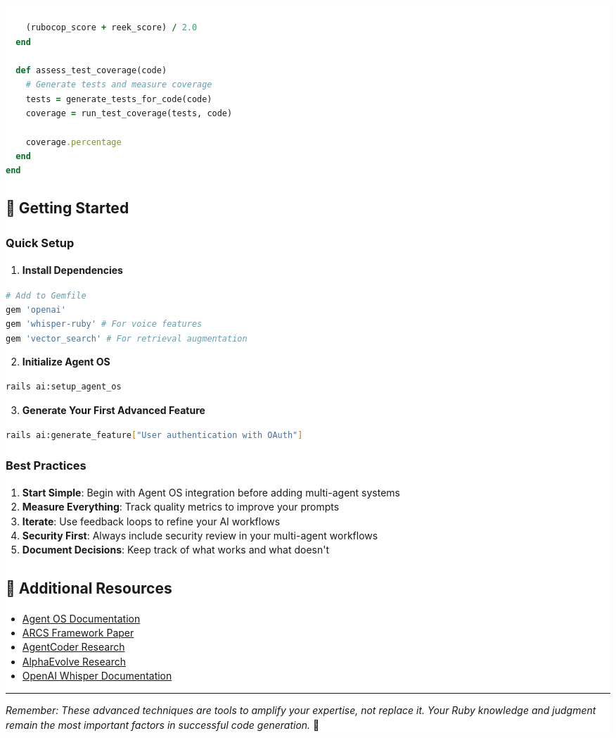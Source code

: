 ```ruby
    
    (rubocop_score + reek_score) / 2.0
  end
  
  def assess_test_coverage(code)
    # Generate tests and measure coverage
    tests = generate_tests_for_code(code)
    coverage = run_test_coverage(tests, code)
    
    coverage.percentage
  end
end
```

## 🚀 Getting Started

### Quick Setup

1. **Install Dependencies**
```bash
# Add to Gemfile
gem 'openai'
gem 'whisper-ruby' # For voice features
gem 'vector_search' # For retrieval augmentation
```

2. **Initialize Agent OS**
```bash
rails ai:setup_agent_os
```

3. **Generate Your First Advanced Feature**
```bash
rails ai:generate_feature["User authentication with OAuth"]
```

### Best Practices

1. **Start Simple**: Begin with Agent OS integration before adding multi-agent systems
2. **Measure Everything**: Track quality metrics to improve your prompts
3. **Iterate**: Use feedback loops to refine your AI workflows
4. **Security First**: Always include security review in your multi-agent workflows
5. **Document Decisions**: Keep track of what works and what doesn't

## 🔗 Additional Resources

- [Agent OS Documentation](https://buildermethods.com/agent-os)
- [ARCS Framework Paper](https://arxiv.org/abs/2504.20434)
- [AgentCoder Research](https://arxiv.org/abs/2312.13010)
- [AlphaEvolve Research](https://en.wikipedia.org/wiki/AlphaEvolve)
- [OpenAI Whisper Documentation](https://openai.com/research/whisper)

---

*Remember: These advanced techniques are tools to amplify your expertise, not replace it. Your Ruby knowledge and judgment remain the most important factors in successful code generation.* 💎


